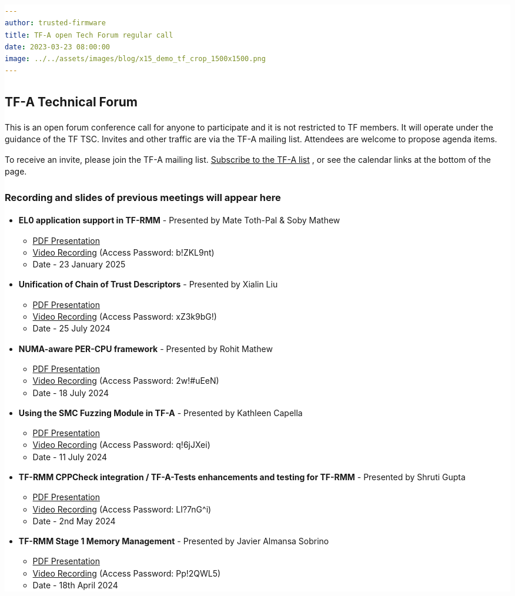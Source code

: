 ```yaml
---
author: trusted-firmware
title: TF-A open Tech Forum regular call
date: 2023-03-23 08:00:00
image: ../../assets/images/blog/x15_demo_tf_crop_1500x1500.png
---
```


## TF-A Technical Forum

This is an open forum conference call for anyone to participate and it is not restricted to TF members. It will operate under the guidance of the TF TSC. Invites and other traffic are via the TF-A mailing list. Attendees are welcome to propose agenda items.

To receive an invite, please join the TF-A mailing list. [Subscribe to the TF-A list](https://lists.trustedfirmware.org/mailman3/lists/tf-a.lists.trustedfirmware.org/) , or see the calendar links at the bottom of the page.

### Recording and slides of previous meetings will appear here

- **EL0 application support in TF-RMM** - Presented by Mate Toth-Pal & Soby Mathew
  - [PDF Presentation](/docs/tf-rmm-el0_app_TF-A_tech_forum.pdf)
  - [Video Recording](https://linaro-org.zoom.us/rec/share/YKbacPkaW46H4LnSiNXe3ujxZOle6IbDZM19-1MWgch-X80irTF4kzOTKHDHTwHu.3T4a1Wt8mBCh4KVW) (Access Password: b!ZKL9nt)
  - Date - 23 January 2025

- **Unification of Chain of Trust Descriptors** - Presented by Xialin Liu
  - [PDF Presentation](/docs/Unify-CoT-25Jul24.pdf)
  - [Video Recording](https://linaro-org.zoom.us/rec/share/NnpMUjkDvTDU_FGqFoLwVVnzJbVvPOGLYQ-O3113_9nFn3RKagBy2Z_ll2y30IqZ.OMaWtFFqR3l6wMrk) (Access Password: xZ3k9bG!)
  - Date - 25 July 2024

- **NUMA-aware PER-CPU framework** - Presented by Rohit Mathew
  - [PDF Presentation](/docs/NUMA-aware-PER-CPU-framework-18Jul24.pdf)
  - [Video Recording](https://linaro-org.zoom.us/rec/share/647_olsKuSrGh80ZTwRpDA-pfPhCReOyf9QLhepOKv9OQ6mjP1sYfx_LOTK17Z_i.nlc_ii2syQCWaOx5) (Access Password: 2w!#uEeN)
  - Date - 18 July 2024

- **Using the SMC Fuzzing Module in TF-A** - Presented by Kathleen Capella
  - [PDF Presentation](/docs/Fuzzing-Tech-Forum-11Jul24.pdf)
  - [Video Recording](https://linaro-org.zoom.us/rec/share/Fx01qwHhRnXoxc6u5VHdeNBDBv9gXRsbaYcU18qXcVwe8mGza8Sk16Orjd0t5DUY.LdbnNgNAgy_pC65O) (Access Password: q!6jJXei)
  - Date - 11 July 2024

- **TF-RMM CPPCheck integration / TF-A-Tests enhancements and testing for TF-RMM** - Presented by Shruti Gupta
  - [PDF Presentation](/docs/TFATests-CPPCheck-Enhancements-for-RMM.pdf)
  - [Video Recording](https://linaro-org.zoom.us/rec/share/PcKQlzTCnRBLIDsWHGRW_evUQctW7yBkvI2AT7YjmUWHS9eqFNNyArRemdQLhZDo.Kw7N-CxMdI13PYyA) (Access Password: LI?7nG^i)
  - Date - 2nd May 2024

- **TF-RMM Stage 1 Memory Management** - Presented by Javier Almansa Sobrino
  - [PDF Presentation](/docs/TF-RMM.Stage.1.Memory.Management.pdf)
  - [Video Recording](https://linaro-org.zoom.us/rec/share/n4HX5Hqdaml54pcViAK-6LcJcjwJL4tx-3KRHa9L5bd5Wwh3DLrf0XZIytiwVqvz.NgyzjzCLQfwJAiCV) (Access Password: Pp!2QWL5)
  - Date - 18th April 2024
